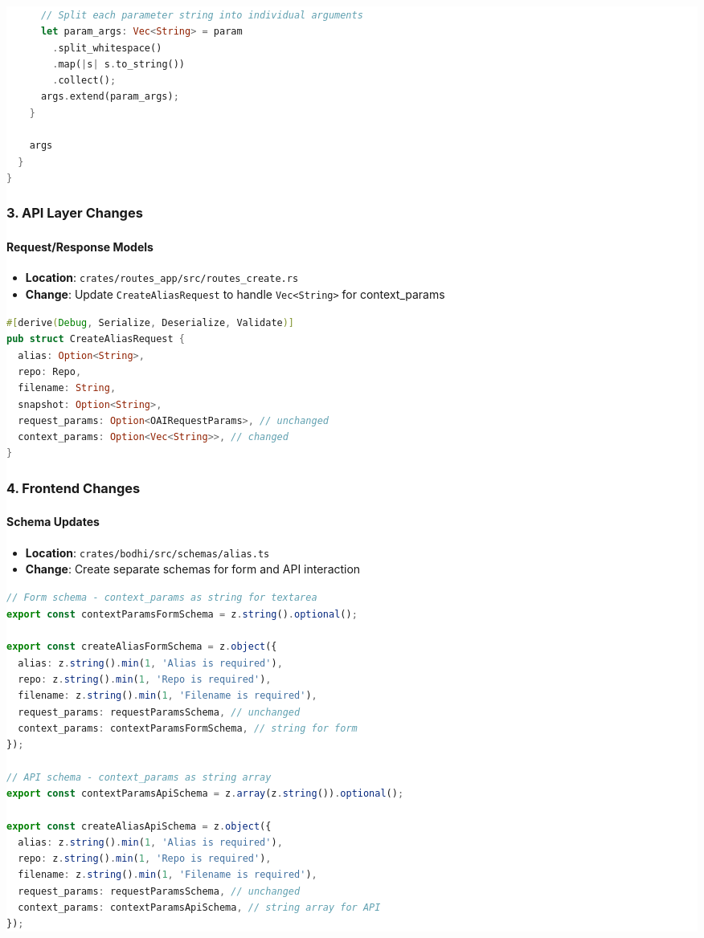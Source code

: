 ```rust
      // Split each parameter string into individual arguments
      let param_args: Vec<String> = param
        .split_whitespace()
        .map(|s| s.to_string())
        .collect();
      args.extend(param_args);
    }
    
    args
  }
}
```

### 3. API Layer Changes

#### Request/Response Models
- **Location**: `crates/routes_app/src/routes_create.rs`
- **Change**: Update `CreateAliasRequest` to handle `Vec<String>` for context_params

```rust
#[derive(Debug, Serialize, Deserialize, Validate)]
pub struct CreateAliasRequest {
  alias: Option<String>,
  repo: Repo,
  filename: String,
  snapshot: Option<String>,
  request_params: Option<OAIRequestParams>, // unchanged
  context_params: Option<Vec<String>>, // changed
}
```

### 4. Frontend Changes

#### Schema Updates
- **Location**: `crates/bodhi/src/schemas/alias.ts`
- **Change**: Create separate schemas for form and API interaction

```typescript
// Form schema - context_params as string for textarea
export const contextParamsFormSchema = z.string().optional();

export const createAliasFormSchema = z.object({
  alias: z.string().min(1, 'Alias is required'),
  repo: z.string().min(1, 'Repo is required'),
  filename: z.string().min(1, 'Filename is required'),
  request_params: requestParamsSchema, // unchanged
  context_params: contextParamsFormSchema, // string for form
});

// API schema - context_params as string array
export const contextParamsApiSchema = z.array(z.string()).optional();

export const createAliasApiSchema = z.object({
  alias: z.string().min(1, 'Alias is required'),
  repo: z.string().min(1, 'Repo is required'),
  filename: z.string().min(1, 'Filename is required'),
  request_params: requestParamsSchema, // unchanged
  context_params: contextParamsApiSchema, // string array for API
});
```
